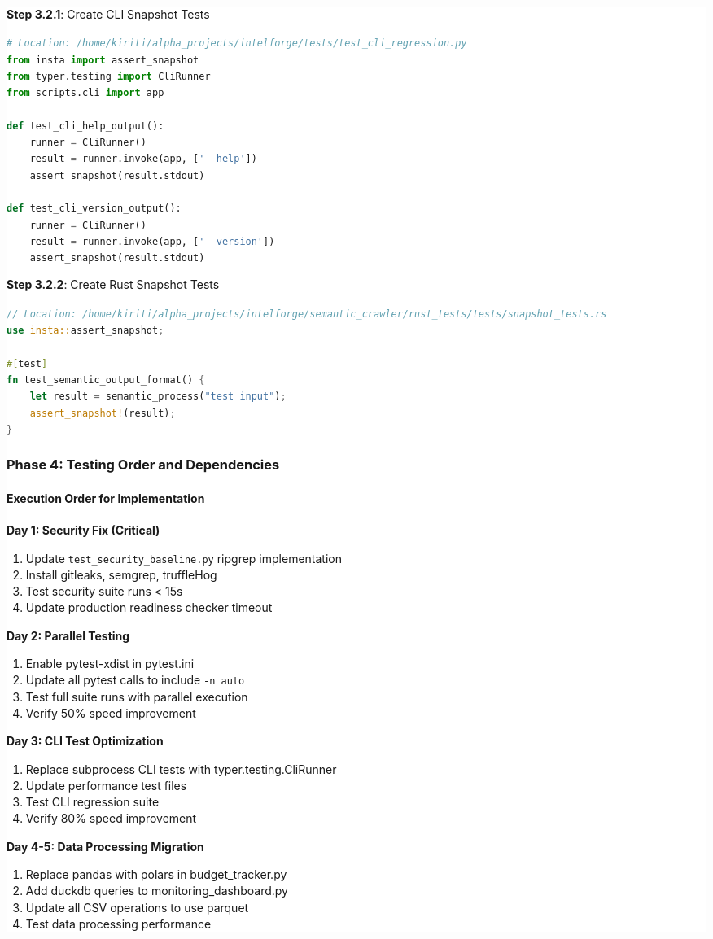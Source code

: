 **Step 3.2.1**: Create CLI Snapshot Tests
```python
# Location: /home/kiriti/alpha_projects/intelforge/tests/test_cli_regression.py
from insta import assert_snapshot
from typer.testing import CliRunner
from scripts.cli import app

def test_cli_help_output():
    runner = CliRunner()
    result = runner.invoke(app, ['--help'])
    assert_snapshot(result.stdout)

def test_cli_version_output():
    runner = CliRunner()
    result = runner.invoke(app, ['--version'])
    assert_snapshot(result.stdout)
```

**Step 3.2.2**: Create Rust Snapshot Tests
```rust
// Location: /home/kiriti/alpha_projects/intelforge/semantic_crawler/rust_tests/tests/snapshot_tests.rs
use insta::assert_snapshot;

#[test]
fn test_semantic_output_format() {
    let result = semantic_process("test input");
    assert_snapshot!(result);
}
```

### Phase 4: Testing Order and Dependencies

#### Execution Order for Implementation

**Day 1: Security Fix (Critical)**
1. Update `test_security_baseline.py` ripgrep implementation
2. Install gitleaks, semgrep, truffleHog
3. Test security suite runs < 15s
4. Update production readiness checker timeout

**Day 2: Parallel Testing**
1. Enable pytest-xdist in pytest.ini
2. Update all pytest calls to include `-n auto`
3. Test full suite runs with parallel execution
4. Verify 50% speed improvement

**Day 3: CLI Test Optimization**
1. Replace subprocess CLI tests with typer.testing.CliRunner
2. Update performance test files
3. Test CLI regression suite
4. Verify 80% speed improvement

**Day 4-5: Data Processing Migration**
1. Replace pandas with polars in budget_tracker.py
2. Add duckdb queries to monitoring_dashboard.py
3. Update all CSV operations to use parquet
4. Test data processing performance
